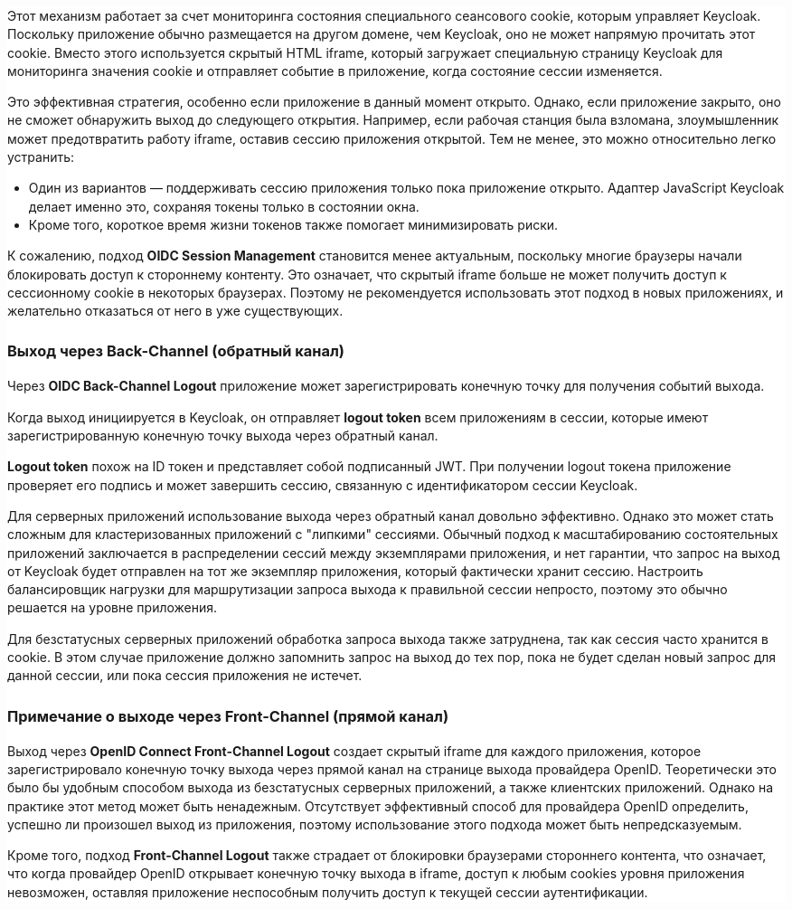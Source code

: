 Этот механизм работает за счет мониторинга состояния специального сеансового cookie, которым управляет Keycloak. Поскольку приложение обычно размещается на другом домене, чем Keycloak, оно не может напрямую прочитать этот cookie. Вместо этого используется скрытый HTML iframe, который загружает специальную страницу Keycloak для мониторинга значения cookie и отправляет событие в приложение, когда состояние сессии изменяется.

Это эффективная стратегия, особенно если приложение в данный момент открыто. Однако, если приложение закрыто, оно не сможет обнаружить выход до следующего открытия. Например, если рабочая станция была взломана, злоумышленник может предотвратить работу iframe, оставив сессию приложения открытой. Тем не менее, это можно относительно легко устранить:

- Один из вариантов — поддерживать сессию приложения только пока приложение открыто. Адаптер JavaScript Keycloak делает именно это, сохраняя токены только в состоянии окна.
- Кроме того, короткое время жизни токенов также помогает минимизировать риски.

К сожалению, подход **OIDC Session Management** становится менее актуальным, поскольку многие браузеры начали блокировать доступ к стороннему контенту. Это означает, что скрытый iframe больше не может получить доступ к сессионному cookie в некоторых браузерах. Поэтому не рекомендуется использовать этот подход в новых приложениях, и желательно отказаться от него в уже существующих.

### Выход через Back-Channel (обратный канал)

Через **OIDC Back-Channel Logout** приложение может зарегистрировать конечную точку для получения событий выхода.

Когда выход инициируется в Keycloak, он отправляет **logout token** всем приложениям в сессии, которые имеют зарегистрированную конечную точку выхода через обратный канал.

**Logout token** похож на ID токен и представляет собой подписанный JWT. При получении logout токена приложение проверяет его подпись и может завершить сессию, связанную с идентификатором сессии Keycloak.

Для серверных приложений использование выхода через обратный канал довольно эффективно. Однако это может стать сложным для кластеризованных приложений с "липкими" сессиями. Обычный подход к масштабированию состоятельных приложений заключается в распределении сессий между экземплярами приложения, и нет гарантии, что запрос на выход от Keycloak будет отправлен на тот же экземпляр приложения, который фактически хранит сессию. Настроить балансировщик нагрузки для маршрутизации запроса выхода к правильной сессии непросто, поэтому это обычно решается на уровне приложения.

Для безстатусных серверных приложений обработка запроса выхода также затруднена, так как сессия часто хранится в cookie. В этом случае приложение должно запомнить запрос на выход до тех пор, пока не будет сделан новый запрос для данной сессии, или пока сессия приложения не истечет.

### Примечание о выходе через Front-Channel (прямой канал)

Выход через **OpenID Connect Front-Channel Logout** создает скрытый iframe для каждого приложения, которое зарегистрировало конечную точку выхода через прямой канал на странице выхода провайдера OpenID. Теоретически это было бы удобным способом выхода из безстатусных серверных приложений, а также клиентских приложений. Однако на практике этот метод может быть ненадежным. Отсутствует эффективный способ для провайдера OpenID определить, успешно ли произошел выход из приложения, поэтому использование этого подхода может быть непредсказуемым.

Кроме того, подход **Front-Channel Logout** также страдает от блокировки браузерами стороннего контента, что означает, что когда провайдер OpenID открывает конечную точку выхода в iframe, доступ к любым cookies уровня приложения невозможен, оставляя приложение неспособным получить доступ к текущей сессии аутентификации.
